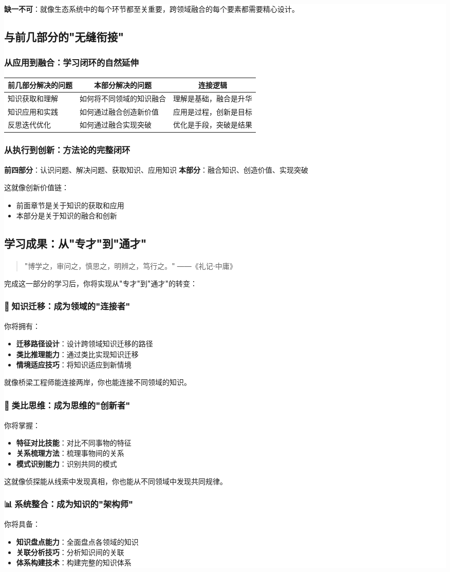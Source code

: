 **缺一不可**：就像生态系统中的每个环节都至关重要，跨领域融合的每个要素都需要精心设计。

## 与前几部分的"无缝衔接"

### 从应用到融合：学习闭环的自然延伸

| 前几部分解决的问题 | 本部分解决的问题 | 连接逻辑 |
|----------------|--------------|---------|
| 知识获取和理解 | 如何将不同领域的知识融合 | 理解是基础，融合是升华 |
| 知识应用和实践 | 如何通过融合创造新价值 | 应用是过程，创新是目标 |
| 反思迭代优化 | 如何通过融合实现突破 | 优化是手段，突破是结果 |

### 从执行到创新：方法论的完整闭环

**前四部分**：认识问题、解决问题、获取知识、应用知识
**本部分**：融合知识、创造价值、实现突破

这就像创新价值链：
- 前面章节是关于知识的获取和应用
- 本部分是关于知识的融合和创新

## 学习成果：从"专才"到"通才"

> "博学之，审问之，慎思之，明辨之，笃行之。" ——《礼记·中庸》

完成这一部分的学习后，你将实现从"专才"到"通才"的转变：

### 🎯 知识迁移：成为领域的"连接者"

你将拥有：
- **迁移路径设计**：设计跨领域知识迁移的路径
- **类比推理能力**：通过类比实现知识迁移
- **情境适应技巧**：将知识适应到新情境

就像桥梁工程师能连接两岸，你也能连接不同领域的知识。

### 🚀 类比思维：成为思维的"创新者"

你将掌握：
- **特征对比技能**：对比不同事物的特征
- **关系梳理方法**：梳理事物间的关系
- **模式识别能力**：识别共同的模式

这就像侦探能从线索中发现真相，你也能从不同领域中发现共同规律。

### 📊 系统整合：成为知识的"架构师"

你将具备：
- **知识盘点能力**：全面盘点各领域的知识
- **关联分析技巧**：分析知识间的关联
- **体系构建技术**：构建完整的知识体系
